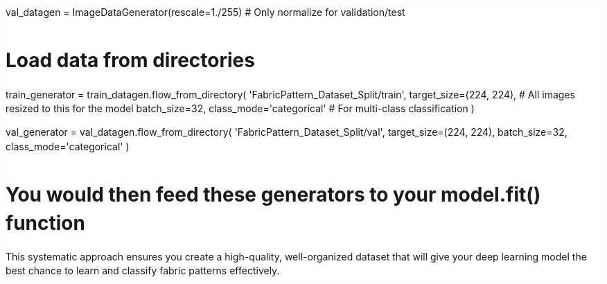 val_datagen = ImageDataGenerator(rescale=1./255) # Only normalize for validation/test

# Load data from directories
train_generator = train_datagen.flow_from_directory(
    'FabricPattern_Dataset_Split/train',
    target_size=(224, 224), # All images resized to this for the model
    batch_size=32,
    class_mode='categorical' # For multi-class classification
)

val_generator = val_datagen.flow_from_directory(
    'FabricPattern_Dataset_Split/val',
    target_size=(224, 224),
    batch_size=32,
    class_mode='categorical'
)

# You would then feed these generators to your model.fit() function

This systematic approach ensures you create a high-quality, well-organized dataset that will give your deep learning model the best chance to learn and classify fabric patterns effectively.
